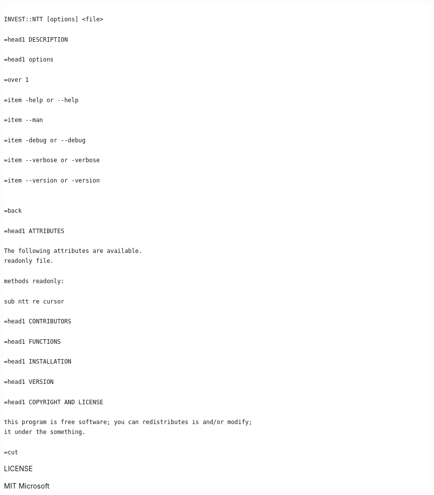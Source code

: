 ```

INVEST::NTT [options] <file>

=head1 DESCRIPTION

=head1 options

=over 1

=item -help or --help

=item --man

=item -debug or --debug

=item --verbose or -verbose

=item --version or -version


=back

=head1 ATTRIBUTES

The following attributes are available.
readonly file.

methods readonly:

sub ntt re cursor

=head1 CONTRIBUTORS

=head1 FUNCTIONS

=head1 INSTALLATION

=head1 VERSION

=head1 COPYRIGHT AND LICENSE

this program is free software; you can redistributes is and/or modify;
it under the something.

=cut

```

LICENSE

MIT Microsoft



